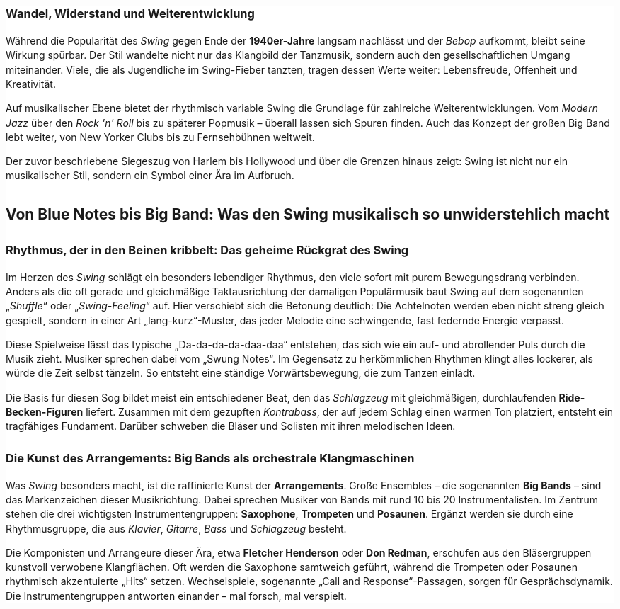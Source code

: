 ### Wandel, Widerstand und Weiterentwicklung

Während die Popularität des _Swing_ gegen Ende der **1940er-Jahre** langsam nachlässt und der
_Bebop_ aufkommt, bleibt seine Wirkung spürbar. Der Stil wandelte nicht nur das Klangbild der
Tanzmusik, sondern auch den gesellschaftlichen Umgang miteinander. Viele, die als Jugendliche im
Swing-Fieber tanzten, tragen dessen Werte weiter: Lebensfreude, Offenheit und Kreativität.

Auf musikalischer Ebene bietet der rhythmisch variable Swing die Grundlage für zahlreiche
Weiterentwicklungen. Vom _Modern Jazz_ über den _Rock 'n' Roll_ bis zu späterer Popmusik – überall
lassen sich Spuren finden. Auch das Konzept der großen Big Band lebt weiter, von New Yorker Clubs
bis zu Fernsehbühnen weltweit.

Der zuvor beschriebene Siegeszug von Harlem bis Hollywood und über die Grenzen hinaus zeigt: Swing
ist nicht nur ein musikalischer Stil, sondern ein Symbol einer Ära im Aufbruch.

## Von Blue Notes bis Big Band: Was den Swing musikalisch so unwiderstehlich macht

### Rhythmus, der in den Beinen kribbelt: Das geheime Rückgrat des Swing

Im Herzen des _Swing_ schlägt ein besonders lebendiger Rhythmus, den viele sofort mit purem
Bewegungsdrang verbinden. Anders als die oft gerade und gleichmäßige Taktausrichtung der damaligen
Populärmusik baut Swing auf dem sogenannten „_Shuffle_“ oder „_Swing-Feeling_“ auf. Hier verschiebt
sich die Betonung deutlich: Die Achtelnoten werden eben nicht streng gleich gespielt, sondern in
einer Art „lang-kurz“-Muster, das jeder Melodie eine schwingende, fast federnde Energie verpasst.

Diese Spielweise lässt das typische „Da-da-da-da-daa-daa“ entstehen, das sich wie ein auf- und
abrollender Puls durch die Musik zieht. Musiker sprechen dabei vom „Swung Notes“. Im Gegensatz zu
herkömmlichen Rhythmen klingt alles lockerer, als würde die Zeit selbst tänzeln. So entsteht eine
ständige Vorwärtsbewegung, die zum Tanzen einlädt.

Die Basis für diesen Sog bildet meist ein entschiedener Beat, den das _Schlagzeug_ mit
gleichmäßigen, durchlaufenden **Ride-Becken-Figuren** liefert. Zusammen mit dem gezupften
_Kontrabass_, der auf jedem Schlag einen warmen Ton platziert, entsteht ein tragfähiges Fundament.
Darüber schweben die Bläser und Solisten mit ihren melodischen Ideen.

### Die Kunst des Arrangements: Big Bands als orchestrale Klangmaschinen

Was _Swing_ besonders macht, ist die raffinierte Kunst der **Arrangements**. Große Ensembles – die
sogenannten **Big Bands** – sind das Markenzeichen dieser Musikrichtung. Dabei sprechen Musiker von
Bands mit rund 10 bis 20 Instrumentalisten. Im Zentrum stehen die drei wichtigsten
Instrumentengruppen: **Saxophone**, **Trompeten** und **Posaunen**. Ergänzt werden sie durch eine
Rhythmusgruppe, die aus _Klavier_, _Gitarre_, _Bass_ und _Schlagzeug_ besteht.

Die Komponisten und Arrangeure dieser Ära, etwa **Fletcher Henderson** oder **Don Redman**,
erschufen aus den Bläsergruppen kunstvoll verwobene Klangflächen. Oft werden die Saxophone samtweich
geführt, während die Trompeten oder Posaunen rhythmisch akzentuierte „Hits“ setzen. Wechselspiele,
sogenannte „Call and Response“-Passagen, sorgen für Gesprächsdynamik. Die Instrumentengruppen
antworten einander – mal forsch, mal verspielt.
